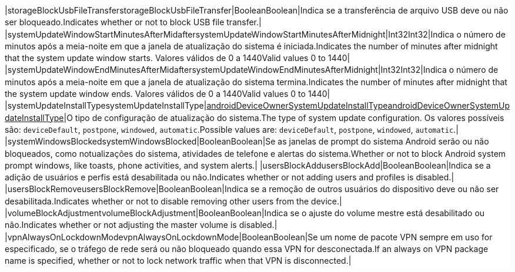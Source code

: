|<span data-ttu-id="c0fee-473">storageBlockUsbFileTransfer</span><span class="sxs-lookup"><span data-stu-id="c0fee-473">storageBlockUsbFileTransfer</span></span>|<span data-ttu-id="c0fee-474">Boolean</span><span class="sxs-lookup"><span data-stu-id="c0fee-474">Boolean</span></span>|<span data-ttu-id="c0fee-475">Indica se a transferência de arquivo USB deve ou não ser bloqueado.</span><span class="sxs-lookup"><span data-stu-id="c0fee-475">Indicates whether or not to block USB file transfer.</span></span>|
|<span data-ttu-id="c0fee-476">systemUpdateWindowStartMinutesAfterMidafter</span><span class="sxs-lookup"><span data-stu-id="c0fee-476">systemUpdateWindowStartMinutesAfterMidnight</span></span>|<span data-ttu-id="c0fee-477">Int32</span><span class="sxs-lookup"><span data-stu-id="c0fee-477">Int32</span></span>|<span data-ttu-id="c0fee-478">Indica o número de minutos após a meia-noite em que a janela de atualização do sistema é iniciada.</span><span class="sxs-lookup"><span data-stu-id="c0fee-478">Indicates the number of minutes after midnight that the system update window starts.</span></span> <span data-ttu-id="c0fee-479">Valores válidos de 0 a 1440</span><span class="sxs-lookup"><span data-stu-id="c0fee-479">Valid values 0 to 1440</span></span>|
|<span data-ttu-id="c0fee-480">systemUpdateWindowEndMinutesAfterMidafter</span><span class="sxs-lookup"><span data-stu-id="c0fee-480">systemUpdateWindowEndMinutesAfterMidnight</span></span>|<span data-ttu-id="c0fee-481">Int32</span><span class="sxs-lookup"><span data-stu-id="c0fee-481">Int32</span></span>|<span data-ttu-id="c0fee-482">Indica o número de minutos após a meia-noite em que a janela de atualização do sistema termina.</span><span class="sxs-lookup"><span data-stu-id="c0fee-482">Indicates the number of minutes after midnight that the system update window ends.</span></span> <span data-ttu-id="c0fee-483">Valores válidos de 0 a 1440</span><span class="sxs-lookup"><span data-stu-id="c0fee-483">Valid values 0 to 1440</span></span>|
|<span data-ttu-id="c0fee-484">systemUpdateInstallType</span><span class="sxs-lookup"><span data-stu-id="c0fee-484">systemUpdateInstallType</span></span>|[<span data-ttu-id="c0fee-485">androidDeviceOwnerSystemUpdateInstallType</span><span class="sxs-lookup"><span data-stu-id="c0fee-485">androidDeviceOwnerSystemUpdateInstallType</span></span>](../resources/intune-deviceconfig-androiddeviceownersystemupdateinstalltype.md)|<span data-ttu-id="c0fee-486">O tipo de configuração de atualização do sistema.</span><span class="sxs-lookup"><span data-stu-id="c0fee-486">The type of system update configuration.</span></span> <span data-ttu-id="c0fee-487">Os valores possíveis são: `deviceDefault`, `postpone`, `windowed`, `automatic`.</span><span class="sxs-lookup"><span data-stu-id="c0fee-487">Possible values are: `deviceDefault`, `postpone`, `windowed`, `automatic`.</span></span>|
|<span data-ttu-id="c0fee-488">systemWindowsBlocked</span><span class="sxs-lookup"><span data-stu-id="c0fee-488">systemWindowsBlocked</span></span>|<span data-ttu-id="c0fee-489">Boolean</span><span class="sxs-lookup"><span data-stu-id="c0fee-489">Boolean</span></span>|<span data-ttu-id="c0fee-490">Se as janelas de prompt do sistema Android serão ou não bloqueados, como notualizações do sistema, atividades de telefone e alertas do sistema.</span><span class="sxs-lookup"><span data-stu-id="c0fee-490">Whether or not to block Android system prompt windows, like toasts, phone activities, and system alerts.</span></span>|
|<span data-ttu-id="c0fee-491">usersBlockAdd</span><span class="sxs-lookup"><span data-stu-id="c0fee-491">usersBlockAdd</span></span>|<span data-ttu-id="c0fee-492">Boolean</span><span class="sxs-lookup"><span data-stu-id="c0fee-492">Boolean</span></span>|<span data-ttu-id="c0fee-493">Indica se a adição de usuários e perfis está desabilitada ou não.</span><span class="sxs-lookup"><span data-stu-id="c0fee-493">Indicates whether or not adding users and profiles is disabled.</span></span>|
|<span data-ttu-id="c0fee-494">usersBlockRemove</span><span class="sxs-lookup"><span data-stu-id="c0fee-494">usersBlockRemove</span></span>|<span data-ttu-id="c0fee-495">Boolean</span><span class="sxs-lookup"><span data-stu-id="c0fee-495">Boolean</span></span>|<span data-ttu-id="c0fee-496">Indica se a remoção de outros usuários do dispositivo deve ou não ser desabilitada.</span><span class="sxs-lookup"><span data-stu-id="c0fee-496">Indicates whether or not to disable removing other users from the device.</span></span>|
|<span data-ttu-id="c0fee-497">volumeBlockAdjustment</span><span class="sxs-lookup"><span data-stu-id="c0fee-497">volumeBlockAdjustment</span></span>|<span data-ttu-id="c0fee-498">Boolean</span><span class="sxs-lookup"><span data-stu-id="c0fee-498">Boolean</span></span>|<span data-ttu-id="c0fee-499">Indica se o ajuste do volume mestre está desabilitado ou não.</span><span class="sxs-lookup"><span data-stu-id="c0fee-499">Indicates whether or not adjusting the master volume is disabled.</span></span>|
|<span data-ttu-id="c0fee-500">vpnAlwaysOnLockdownMode</span><span class="sxs-lookup"><span data-stu-id="c0fee-500">vpnAlwaysOnLockdownMode</span></span>|<span data-ttu-id="c0fee-501">Boolean</span><span class="sxs-lookup"><span data-stu-id="c0fee-501">Boolean</span></span>|<span data-ttu-id="c0fee-502">Se um nome de pacote VPN sempre em uso for especificado, se o tráfego de rede será ou não bloqueado quando essa VPN for desconectada.</span><span class="sxs-lookup"><span data-stu-id="c0fee-502">If an always on VPN package name is specified, whether or not to lock network traffic when that VPN is disconnected.</span></span>|